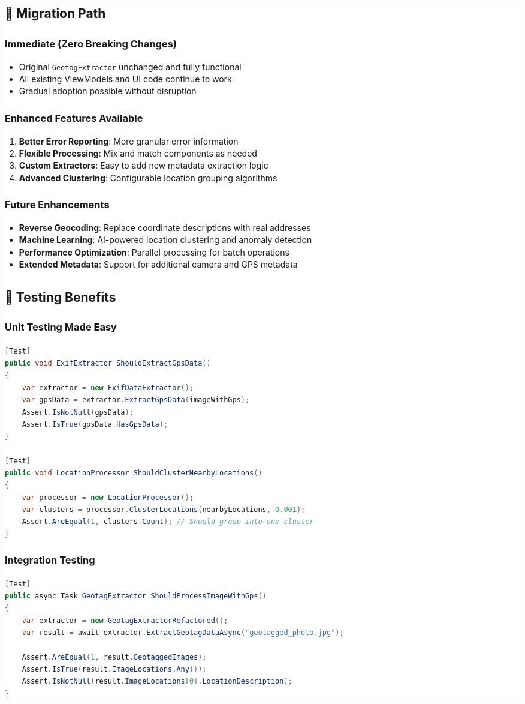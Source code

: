 ## 🔄 Migration Path

### **Immediate (Zero Breaking Changes)**
- Original `GeotagExtractor` unchanged and fully functional
- All existing ViewModels and UI code continue to work
- Gradual adoption possible without disruption

### **Enhanced Features Available**
1. **Better Error Reporting**: More granular error information
2. **Flexible Processing**: Mix and match components as needed
3. **Custom Extractors**: Easy to add new metadata extraction logic
4. **Advanced Clustering**: Configurable location grouping algorithms

### **Future Enhancements**
- **Reverse Geocoding**: Replace coordinate descriptions with real addresses
- **Machine Learning**: AI-powered location clustering and anomaly detection
- **Performance Optimization**: Parallel processing for batch operations
- **Extended Metadata**: Support for additional camera and GPS metadata

## 🧪 Testing Benefits

### **Unit Testing Made Easy**
```csharp
[Test]
public void ExifExtractor_ShouldExtractGpsData()
{
    var extractor = new ExifDataExtractor();
    var gpsData = extractor.ExtractGpsData(imageWithGps);
    Assert.IsNotNull(gpsData);
    Assert.IsTrue(gpsData.HasGpsData);
}

[Test]
public void LocationProcessor_ShouldClusterNearbyLocations()
{
    var processor = new LocationProcessor();
    var clusters = processor.ClusterLocations(nearbyLocations, 0.001);
    Assert.AreEqual(1, clusters.Count); // Should group into one cluster
}
```

### **Integration Testing**
```csharp
[Test]
public async Task GeotagExtractor_ShouldProcessImageWithGps()
{
    var extractor = new GeotagExtractorRefactored();
    var result = await extractor.ExtractGeotagDataAsync("geotagged_photo.jpg");
    
    Assert.AreEqual(1, result.GeotaggedImages);
    Assert.IsTrue(result.ImageLocations.Any());
    Assert.IsNotNull(result.ImageLocations[0].LocationDescription);
}
```
